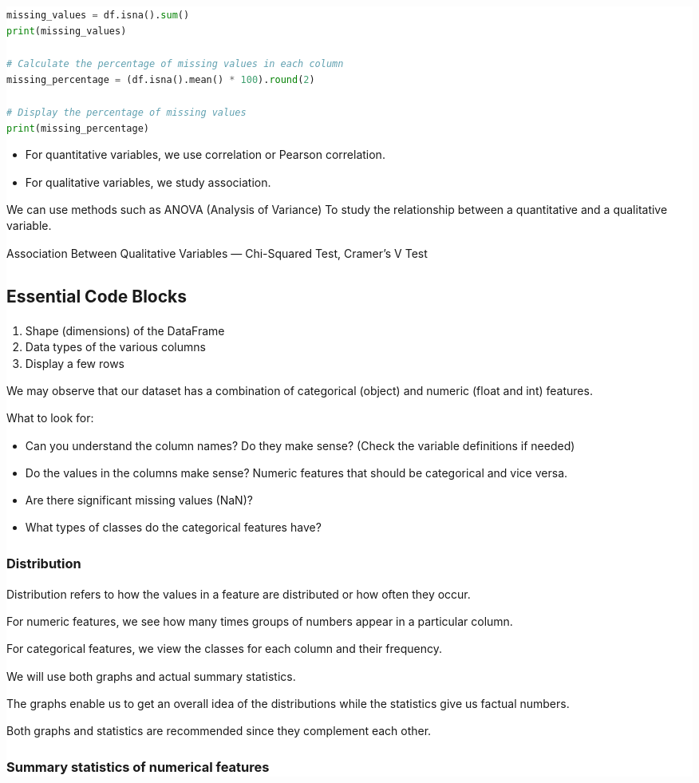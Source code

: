 ```py
missing_values = df.isna().sum()
print(missing_values)

# Calculate the percentage of missing values in each column
missing_percentage = (df.isna().mean() * 100).round(2)

# Display the percentage of missing values
print(missing_percentage)
```

- For quantitative variables, we use correlation or Pearson correlation.

- For qualitative variables, we study association.

We can use methods such as ANOVA (Analysis of Variance) To study the relationship between a quantitative and a qualitative variable. 

Association Between Qualitative Variables — Chi-Squared Test, Cramer’s V Test



## Essential Code Blocks

1. Shape (dimensions) of the DataFrame
2. Data types of the various columns
3. Display a few rows

We may observe that our dataset has a combination of categorical (object) and numeric (float and int) features.

What to look for:

- Can you understand the column names? Do they make sense? (Check the variable definitions if needed)

- Do the values in the columns make sense? Numeric features that should be categorical and vice versa.

- Are there significant missing values (NaN)?

- What types of classes do the categorical features have?

### Distribution

Distribution refers to how the values in a feature are distributed or how often they occur.

For numeric features, we see how many times groups of numbers appear in a particular column.

For categorical features, we view the classes for each column and their frequency.

We will use both graphs and actual summary statistics.

The graphs enable us to get an overall idea of the distributions while the statistics give us factual numbers.

Both graphs and statistics are recommended since they complement each other.

### Summary statistics of numerical features
